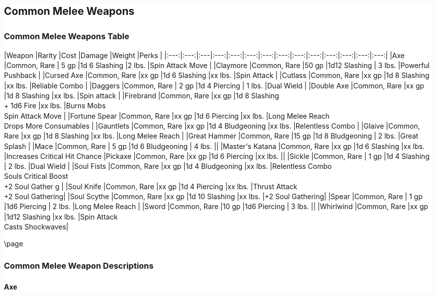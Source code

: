 
## Common Melee Weapons


<div class='classTable wide'>

### Common Melee Weapons Table

|Weapon |Rarity |Cost |Damage |Weight |Perks |
|:---:|:---:|:---|:---:|:---:|:---:|:---:|:---:|:---:|:---:|:---:|:---:|:---:|:---:|
|Axe             |Common, Rare | 5 gp |1d 6 Slashing    |2 lbs. |Spin Attack Move |
|Claymore        |Common, Rare |50 gp |1d12 Slashing    | 3 lbs. |Powerful Pushback |
|Cursed Axe      |Common, Rare |xx gp |1d 6 Slashing    |xx lbs. |Spin Attack |
|Cutlass         |Common, Rare |xx gp |1d 8 Slashing    |xx lbs. |Reliable Combo |
|Daggers         |Common, Rare | 2 gp |1d 4 Piercing    | 1 lbs. |Dual Wield |
|Double Axe      |Common, Rare |xx gp |1d 8 Slashing    |xx lbs. |Spin attack |
|Firebrand       |Common, Rare |xx gp |1d 8 Slashing <br> + 1d6 Fire |xx lbs. |Burns Mobs <br> Spin Attack Move |
|Fortune Spear   |Common, Rare |xx gp |1d 6 Piercing    |xx lbs. |Long Melee Reach <br> Drops More Consumables |
|Gauntlets       |Common, Rare |xx gp |1d 4 Bludgeoning |xx lbs. |Relentless Combo |
|Glaive          |Common, Rare |xx gp |1d 8 Slashing    |xx lbs. |Long Melee Reach |
|Great Hammer    |Common, Rare |15 gp |1d 8 Bludgeoning | 2 lbs. |Great Splash |
|Mace            |Common, Rare | 5 gp |1d 6 Bludgeoning | 4 lbs. ||
|Master's Katana |Common, Rare |xx gp |1d 6 Slashing    |xx lbs. |Increases Critical Hit Chance
|Pickaxe         |Common, Rare |xx gp |1d 6 Piercing    |xx lbs. ||
|Sickle          |Common, Rare | 1 gp |1d 4 Slashing    | 2 lbs. |Dual Wield |
|Soul Fists      |Common, Rare |xx gp |1d 4 Bludgeoning |xx lbs. |Relentless Combo <br> Souls Critical Boost <br> +2 Soul Gather g |
|Soul Knife      |Common, Rare |xx gp |1d 4 Piercing    |xx lbs. |Thrust Attack <br> +2 Soul Gathering|
|Soul Scythe     |Common, Rare |xx gp |1d 10 Slashing   |xx lbs. |+2 Soul Gathering|
|Spear           |Common, Rare | 1 gp |1d6 Piercing     | 2 lbs. |Long Melee Reach |
|Sword           |Common, Rare |10 gp |1d6 Piercing     | 3 lbs. ||
|Whirlwind       |Common, Rare |xx gp |1d12 Slashing    |xx lbs. |Spin Attack <br> Casts Shockwaves|
</div>

\page

### Common Melee Weapon Descriptions

#### Axe
